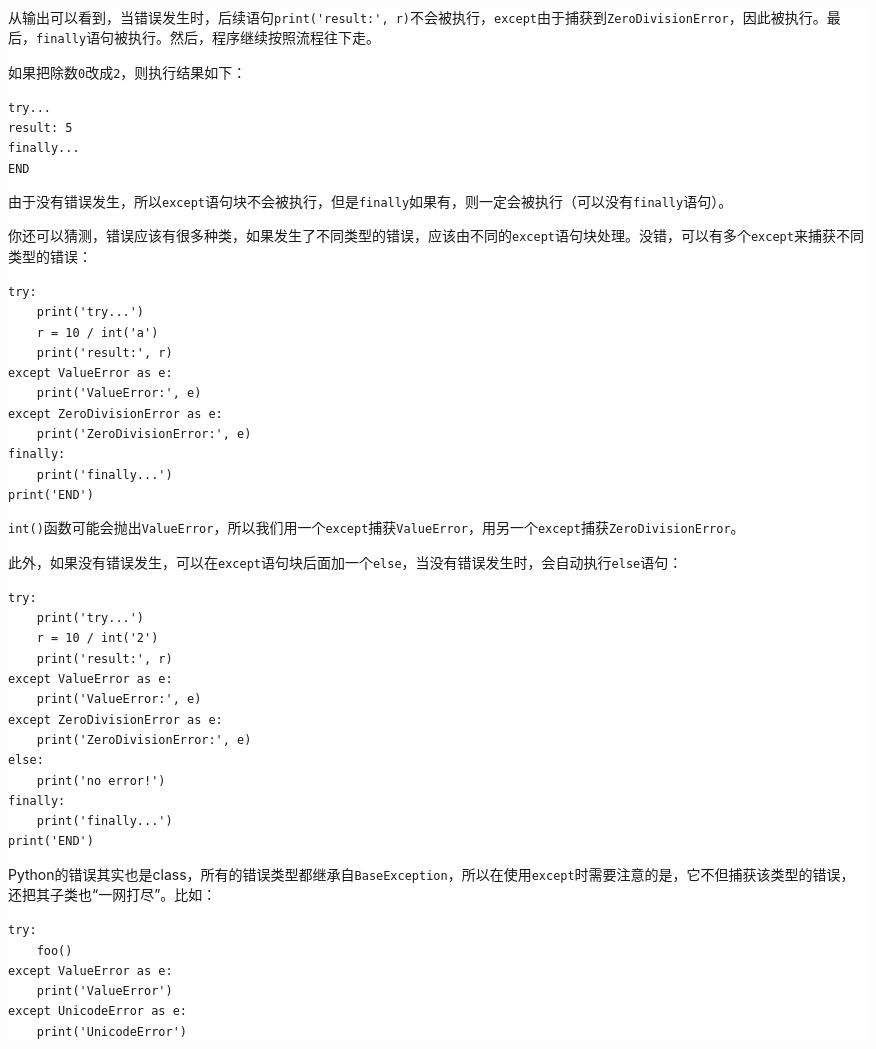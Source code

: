 从输出可以看到，当错误发生时，后续语句`print('result:', r)`不会被执行，`except`由于捕获到`ZeroDivisionError`，因此被执行。最后，`finally`语句被执行。然后，程序继续按照流程往下走。

如果把除数`0`改成`2`，则执行结果如下：

```
try...
result: 5
finally...
END

```

由于没有错误发生，所以`except`语句块不会被执行，但是`finally`如果有，则一定会被执行（可以没有`finally`语句）。

你还可以猜测，错误应该有很多种类，如果发生了不同类型的错误，应该由不同的`except`语句块处理。没错，可以有多个`except`来捕获不同类型的错误：

```
try:
    print('try...')
    r = 10 / int('a')
    print('result:', r)
except ValueError as e:
    print('ValueError:', e)
except ZeroDivisionError as e:
    print('ZeroDivisionError:', e)
finally:
    print('finally...')
print('END')

```

`int()`函数可能会抛出`ValueError`，所以我们用一个`except`捕获`ValueError`，用另一个`except`捕获`ZeroDivisionError`。

此外，如果没有错误发生，可以在`except`语句块后面加一个`else`，当没有错误发生时，会自动执行`else`语句：

```
try:
    print('try...')
    r = 10 / int('2')
    print('result:', r)
except ValueError as e:
    print('ValueError:', e)
except ZeroDivisionError as e:
    print('ZeroDivisionError:', e)
else:
    print('no error!')
finally:
    print('finally...')
print('END')

```

Python的错误其实也是class，所有的错误类型都继承自`BaseException`，所以在使用`except`时需要注意的是，它不但捕获该类型的错误，还把其子类也“一网打尽”。比如：

```
try:
    foo()
except ValueError as e:
    print('ValueError')
except UnicodeError as e:
    print('UnicodeError')

```

